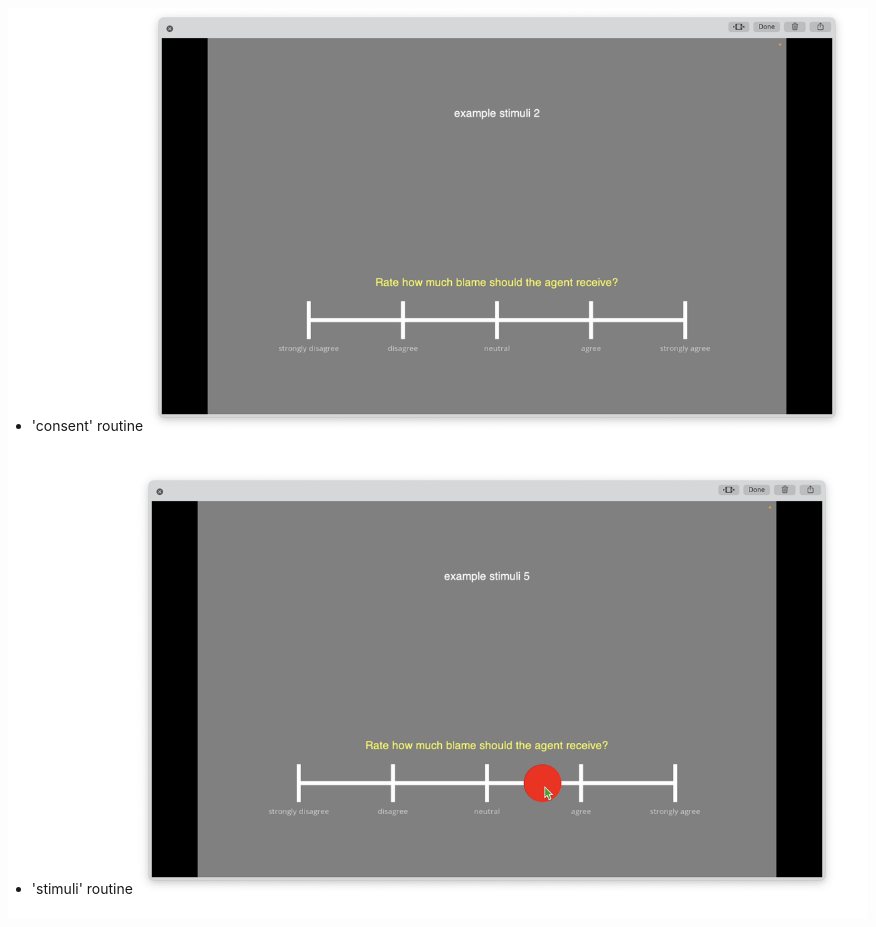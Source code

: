 - 'consent' routine
<img src="/assets/images/psychopy/2.png" width="700"><br><br>

- 'stimuli' routine
<img src="/assets/images/psychopy/3.png" width="700"><br><br>
